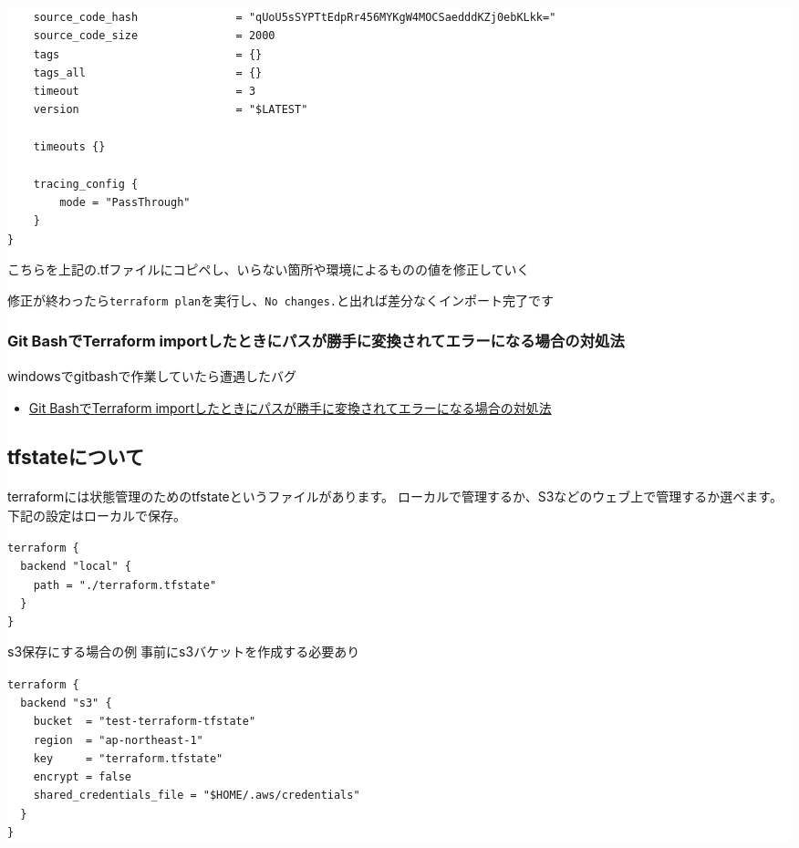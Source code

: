 ```
    source_code_hash               = "qUoU5sSYPTtEdpRr456MYKgW4MOCSaedddKZj0ebKLkk="
    source_code_size               = 2000
    tags                           = {}
    tags_all                       = {}
    timeout                        = 3
    version                        = "$LATEST"

    timeouts {}

    tracing_config {
        mode = "PassThrough"
    }
}

```

こちらを上記の.tfファイルにコピペし、いらない箇所や環境によるものの値を修正していく

修正が終わったら`terraform plan`を実行し、`No changes.`と出れば差分なくインポート完了です

### Git BashでTerraform importしたときにパスが勝手に変換されてエラーになる場合の対処法

windowsでgitbashで作業していたら遭遇したバグ

- [Git BashでTerraform importしたときにパスが勝手に変換されてエラーになる場合の対処法](https://zenn.dev/yish/articles/f1689985ebf645)

## tfstateについて

terraformには状態管理のためのtfstateというファイルがあります。
ローカルで管理するか、S3などのウェブ上で管理するか選べます。
下記の設定はローカルで保存。

```
terraform {
  backend "local" {
    path = "./terraform.tfstate"
  }
}
```
s3保存にする場合の例
事前にs3バケットを作成する必要あり
```
terraform {
  backend "s3" {
    bucket  = "test-terraform-tfstate"
    region  = "ap-northeast-1"
    key     = "terraform.tfstate"
    encrypt = false
    shared_credentials_file = "$HOME/.aws/credentials"
  }
}
```

